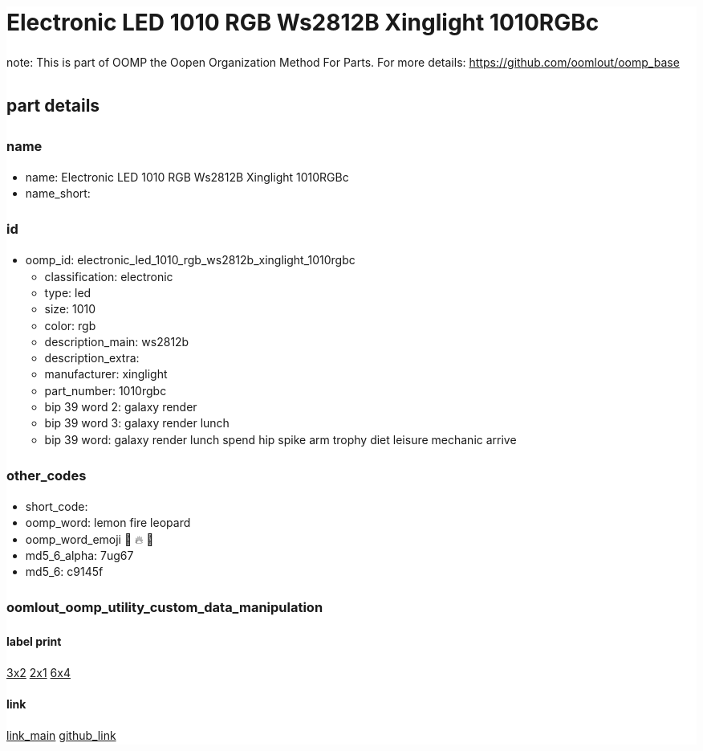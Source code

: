 # Electronic LED 1010 RGB Ws2812B Xinglight 1010RGBc  

note: This is part of OOMP the Oopen Organization Method For Parts. For more details: https://github.com/oomlout/oomp_base

##  part details





### name
* name: Electronic LED 1010 RGB Ws2812B Xinglight 1010RGBc
* name_short: 
### id
* oomp_id: electronic_led_1010_rgb_ws2812b_xinglight_1010rgbc
  * classification: electronic
  * type: led
  * size: 1010
  * color: rgb
  * description_main: ws2812b
  * description_extra: 
  * manufacturer: xinglight
  * part_number: 1010rgbc
  * bip 39 word 2: galaxy render
  * bip 39 word 3: galaxy render lunch
  * bip 39 word: galaxy render lunch spend hip spike arm trophy diet leisure mechanic arrive

### other_codes
* short_code: 
* oomp_word: lemon fire leopard
* oomp_word_emoji :lemon: :fire: :leopard:
* md5_6_alpha: 7ug67
* md5_6: c9145f






### oomlout_oomp_utility_custom_data_manipulation
#### label print
[3x2](http://192.168.1.245:1112/?label=oomp%207ug67)
[2x1](http://192.168.1.242:1112/?label=oomp%207ug67)
[6x4](http://192.168.1.55:1112/?label=oomp%207ug67)    

#### link

[link_main](https://github.com/oomlout/oomlout_oomp_current_version_messy/tree/main/parts/electronic_led_1010_rgb_ws2812b_xinglight_1010rgbc) [github_link](https://github.com/oomlout/oomlout_oomp_part_src/tree/main/parts/electronic_led_1010_rgb_ws2812b_xinglight_1010rgbc)                             
